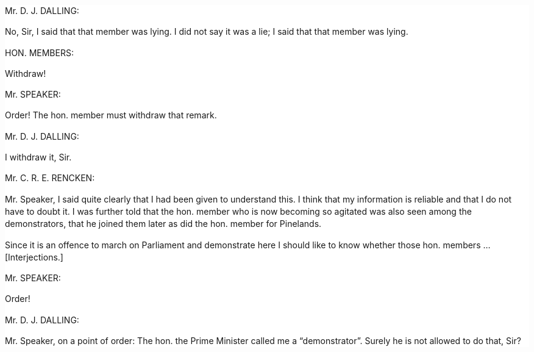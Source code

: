 <speech by="#dalling">

<from>Mr. <person refersTo="hansard_za">D. J. DALLING</person>:</from>

<p>No, Sir, I said that that member was lying. I did not say it was a lie; I said that that member was lying.</p>

</speech>

<speech by="#hon_members">

<from><person refersTo="hansard_za">HON. MEMBERS</person>:</from>

<p>Withdraw!</p>

</speech>

<speech by="#speaker">

<from>Mr. <person refersTo="hansard_za">SPEAKER</person>:</from>

<p>Order! The hon. member must withdraw that remark.</p>

</speech>

<speech by="#dalling">

<from>Mr. <person refersTo="hansard_za">D. J. DALLING</person>:</from>

<p>I withdraw it, Sir.</p>

</speech>

<speech by="#rencken">

<from>Mr. <person refersTo="hansard_za">C. R. E. RENCKEN</person>:</from>

<p>Mr. Speaker, I said quite clearly that I had been given to understand this. I think that my information is reliable and that I do not have to doubt it. I was further told that the hon. member who is now becoming so agitated was also seen among the demonstrators, that he joined them later as did the hon. member for Pinelands.</p>

<p>Since it is an offence to march on Parliament and demonstrate here I should like to know whether those hon. members &#x2026; [Interjections.]</p>

</speech>

<speech by="#speaker">

<from>Mr. <person refersTo="hansard_za">SPEAKER</person>:</from>

<p>Order!</p>

</speech>

<speech by="#dalling">

<from><span class="col_1437-1438" refersTo="page_0737"/>Mr. <person refersTo="hansard_za">D. J. DALLING</person>:</from>

<p>Mr. Speaker, on a point of order: The hon. the Prime Minister called me a &#x201C;demonstrator&#x201D;. Surely he is not allowed to do that, Sir?</p>

</speech>
